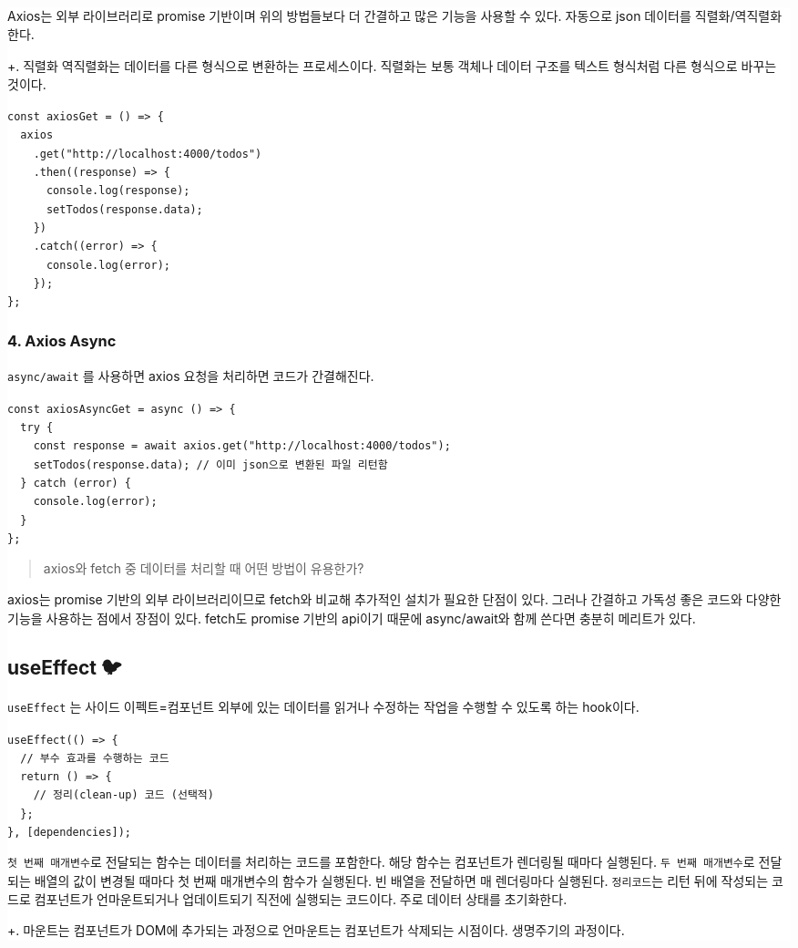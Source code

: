 Axios는 외부 라이브러리로 promise 기반이며 위의 방법들보다 더 간결하고 많은 기능을 사용할 수 있다. 자동으로 json 데이터를 직렬화/역직렬화한다.

+. 직렬화 역직렬화는 데이터를 다른 형식으로 변환하는 프로세스이다. 직렬화는 보통 객체나 데이터 구조를 텍스트 형식처럼 다른 형식으로 바꾸는 것이다.

```tsx
const axiosGet = () => {
  axios
    .get("http://localhost:4000/todos")
    .then((response) => {
      console.log(response);
      setTodos(response.data);
    })
    .catch((error) => {
      console.log(error);
    });
};
```

### 4. Axios Async

`async/await` 를 사용하면 axios 요청을 처리하면 코드가 간결해진다.

```tsx
const axiosAsyncGet = async () => {
  try {
    const response = await axios.get("http://localhost:4000/todos");
    setTodos(response.data); // 이미 json으로 변환된 파일 리턴함
  } catch (error) {
    console.log(error);
  }
};
```

> axios와 fetch 중 데이터를 처리할 때 어떤 방법이 유용한가?

axios는 promise 기반의 외부 라이브러리이므로 fetch와 비교해 추가적인 설치가 필요한 단점이 있다. 그러나 간결하고 가독성 좋은 코드와 다양한 기능을 사용하는 점에서 장점이 있다. fetch도 promise 기반의 api이기 때문에 async/await와 함께 쓴다면 충분히 메리트가 있다.

## useEffect 🐦

`useEffect` 는 사이드 이펙트=컴포넌트 외부에 있는 데이터를 읽거나 수정하는 작업을 수행할 수 있도록 하는 hook이다.

```tsx
useEffect(() => {
  // 부수 효과를 수행하는 코드
  return () => {
    // 정리(clean-up) 코드 (선택적)
  };
}, [dependencies]);
```

`첫 번째 매개변수`로 전달되는 함수는 데이터를 처리하는 코드를 포함한다. 해당 함수는 컴포넌트가 렌더링될 때마다 실행된다. `두 번째 매개변수`로 전달되는 배열의 값이 변경될 때마다 첫 번째 매개변수의 함수가 실행된다. 빈 배열을 전달하면 매 렌더링마다 실행된다. `정리코드`는 리턴 뒤에 작성되는 코드로 컴포넌트가 언마운트되거나 업데이트되기 직전에 실행되는 코드이다. 주로 데이터 상태를 초기화한다.

+. 마운트는 컴포넌트가 DOM에 추가되는 과정으로 언마운트는 컴포넌트가 삭제되는 시점이다. 생명주기의 과정이다.
